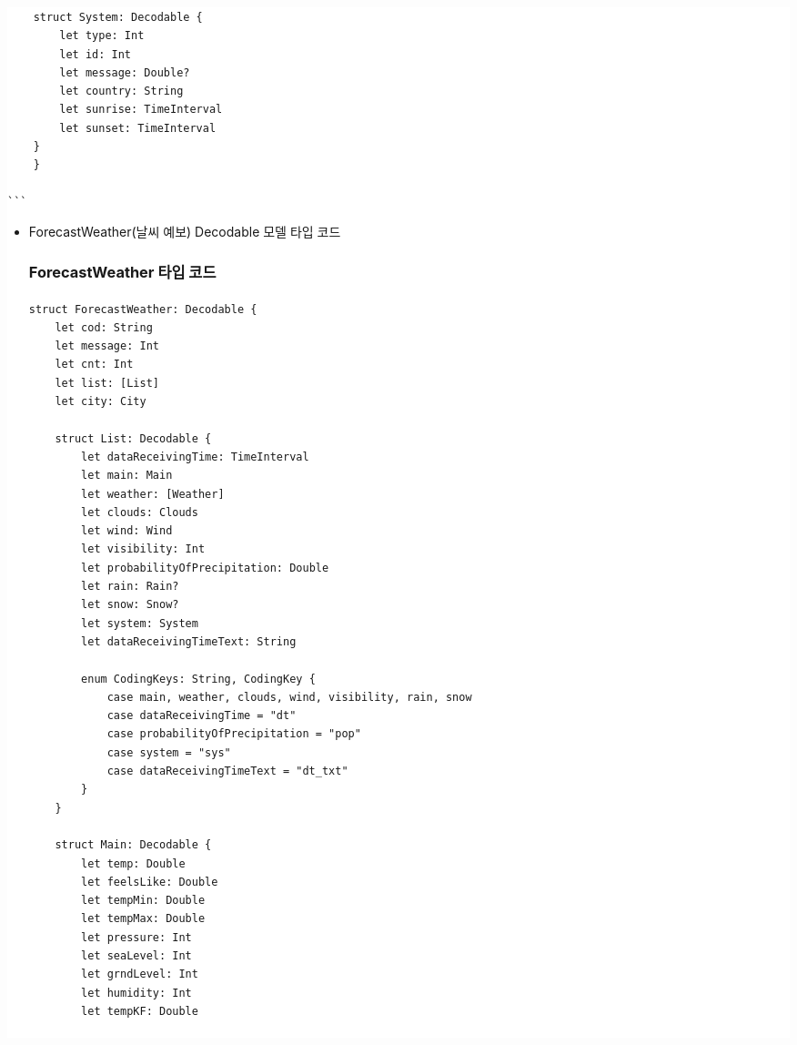         struct System: Decodable {
            let type: Int
            let id: Int
            let message: Double?
            let country: String
            let sunrise: TimeInterval
            let sunset: TimeInterval
        }
        }
    
    ```
    
- ForecastWeather(날씨 예보) Decodable 모델 타입 코드
    
    ### ForecastWeather 타입 코드
    
    ```
    struct ForecastWeather: Decodable {
        let cod: String
        let message: Int
        let cnt: Int
        let list: [List]
        let city: City
    
        struct List: Decodable {
            let dataReceivingTime: TimeInterval
            let main: Main
            let weather: [Weather]
            let clouds: Clouds
            let wind: Wind
            let visibility: Int
            let probabilityOfPrecipitation: Double
            let rain: Rain?
            let snow: Snow?
            let system: System
            let dataReceivingTimeText: String
    
            enum CodingKeys: String, CodingKey {
                case main, weather, clouds, wind, visibility, rain, snow
                case dataReceivingTime = "dt"
                case probabilityOfPrecipitation = "pop"
                case system = "sys"
                case dataReceivingTimeText = "dt_txt"
            }
        }
    
        struct Main: Decodable {
            let temp: Double
            let feelsLike: Double
            let tempMin: Double
            let tempMax: Double
            let pressure: Int
            let seaLevel: Int
            let grndLevel: Int
            let humidity: Int
            let tempKF: Double
    